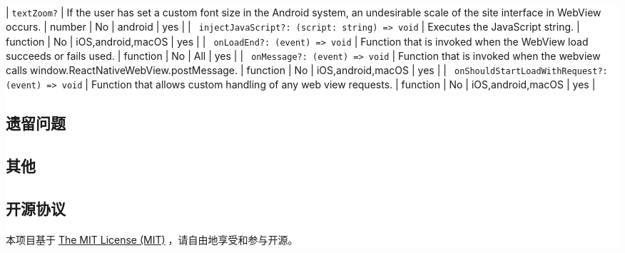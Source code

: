 | `textZoom?`                                       | If the user has set a custom font size in the Android system, an undesirable scale of the site interface in WebView occurs. | number                                                                                              | No       | android           | yes      |
| ` injectJavaScript?: (script: string) => void`    | Executes the JavaScript string.                                                                                             | function                                                                                            | No       | iOS,android,macOS | yes      |
| ` onLoadEnd?: (event) => void`                    | Function that is invoked when the WebView load succeeds or fails used.                                                      | function                                                                                            | No       | All               | yes      |
| ` onMessage?: (event) => void`                    | Function that is invoked when the webview calls window.ReactNativeWebView.postMessage.                                      | function                                                                                            | No       | iOS,android,macOS | yes      |
| ` onShouldStartLoadWithRequest?: (event) => void` | Function that allows custom handling of any web view requests.                                                              | function                                                                                            | No       | iOS,android,macOS | yes      |

## 遗留问题

## 其他

## 开源协议

本项目基于 [The MIT License (MIT)](https://github.com/react-native-webview/react-native-webview/blob/master/LICENSE) ，请自由地享受和参与开源。
